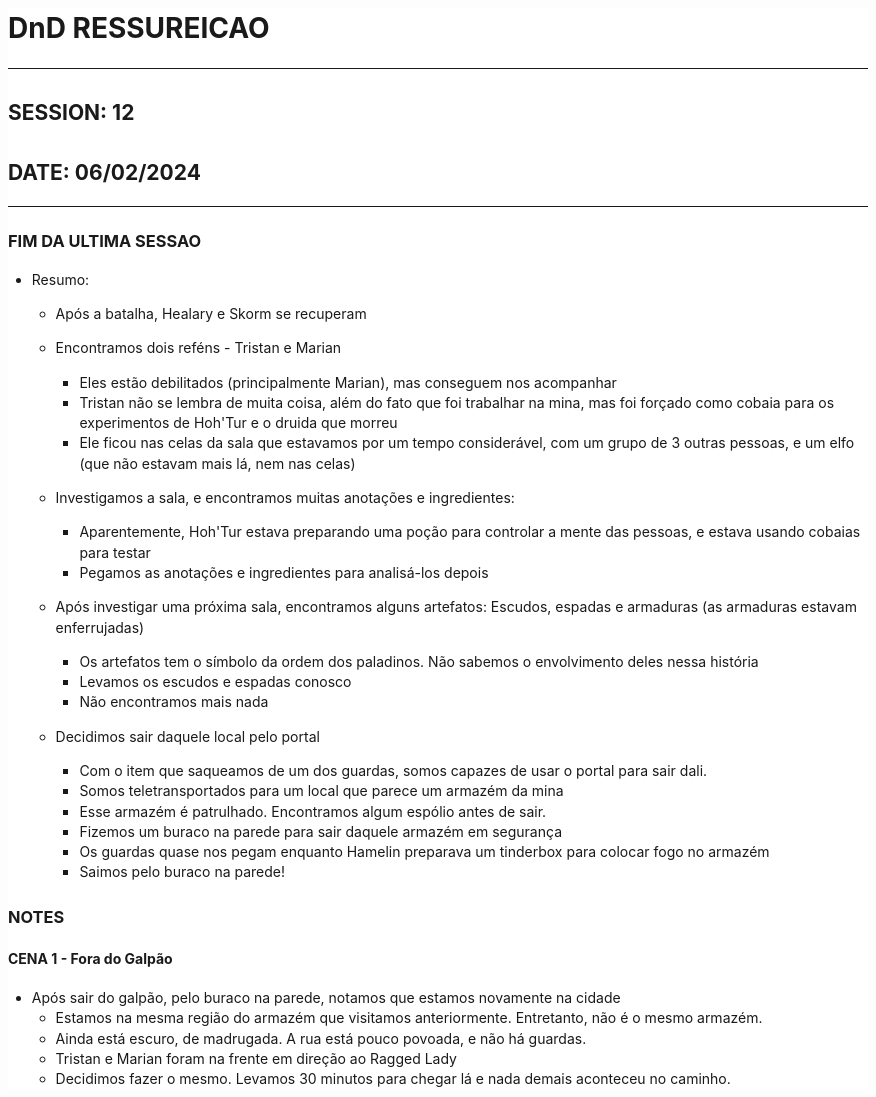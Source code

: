 # DnD RESSUREICAO
----

## SESSION: 12

## DATE: 06/02/2024
----

### FIM DA ULTIMA SESSAO

- Resumo:
  - Após a batalha, Healary e Skorm se recuperam
  - Encontramos dois reféns - Tristan e Marian
    - Eles estão debilitados (principalmente Marian), mas conseguem nos acompanhar
    - Tristan não se lembra de muita coisa, além do fato que foi trabalhar na mina, mas foi forçado como cobaia para os experimentos de Hoh'Tur e o druida que morreu
    - Ele ficou nas celas da sala que estavamos por um tempo considerável, com um grupo de 3 outras pessoas, e um elfo (que não estavam mais lá, nem nas celas)
  
  - Investigamos a sala, e encontramos muitas anotações e ingredientes:
    - Aparentemente, Hoh'Tur estava preparando uma poção para controlar a mente das pessoas, e estava usando cobaias para testar
    - Pegamos as anotações e ingredientes para analisá-los depois
  
  - Após investigar uma próxima sala, encontramos alguns artefatos: Escudos, espadas e armaduras (as armaduras estavam enferrujadas)
    - Os artefatos tem o símbolo da ordem dos paladinos. Não sabemos o envolvimento deles nessa história
    - Levamos os escudos e espadas conosco
    - Não encontramos mais nada
  
  - Decidimos sair daquele local pelo portal
    - Com o item que saqueamos de um dos guardas, somos capazes de usar o portal para sair dali. 
    - Somos teletransportados para um local que parece um armazém da mina
    - Esse armazém é patrulhado. Encontramos algum espólio antes de sair.
    - Fizemos um buraco na parede para sair daquele armazém em segurança
    - Os guardas quase nos pegam enquanto Hamelin preparava um tinderbox para colocar fogo no armazém
    - Saimos pelo buraco na parede!


  
### NOTES

#### CENA 1 - Fora do Galpão

  - Após sair do galpão, pelo buraco na parede, notamos que estamos novamente na cidade
    - Estamos na mesma região do armazém que visitamos anteriormente. Entretanto, não é o mesmo armazém.
    - Ainda está escuro, de madrugada. A rua está pouco povoada, e não há guardas.
    - Tristan e Marian foram na frente em direção ao Ragged Lady
    - Decidimos fazer o mesmo. Levamos 30 minutos para chegar lá e nada demais aconteceu no caminho.
